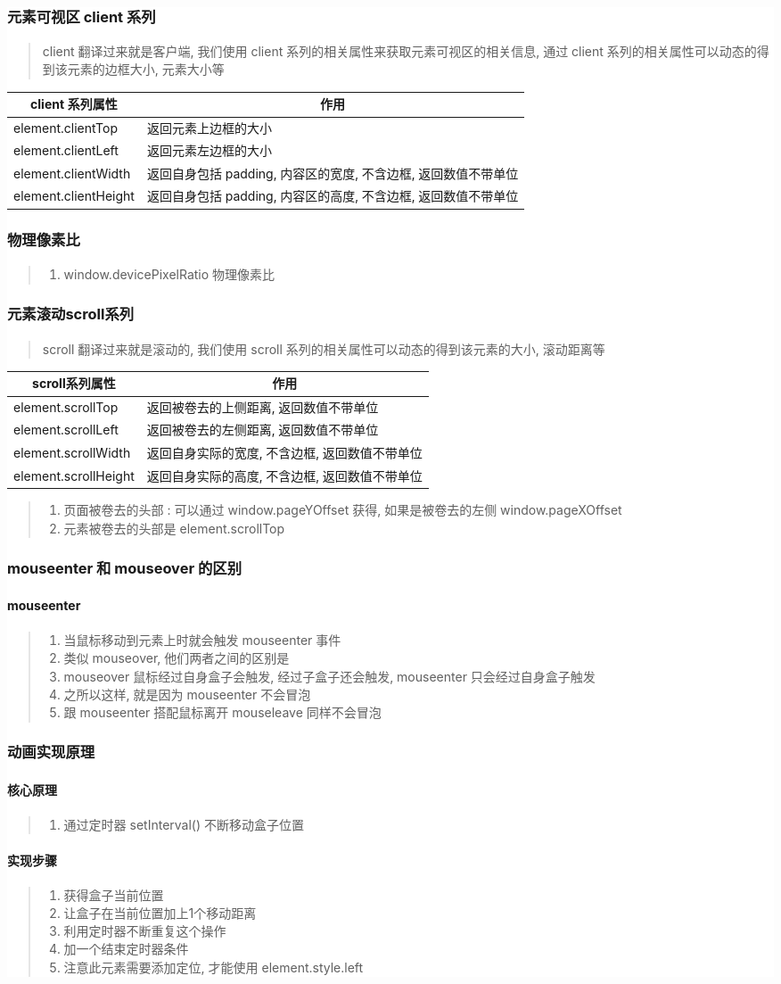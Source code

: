 ### 元素可视区 client 系列

> client 翻译过来就是客户端, 我们使用 client 系列的相关属性来获取元素可视区的相关信息, 通过 client 系列的相关属性可以动态的得到该元素的边框大小, 元素大小等

| client 系列属性      | 作用                                                         |
| -------------------- | ------------------------------------------------------------ |
| element.clientTop    | 返回元素上边框的大小                                         |
| element.clientLeft   | 返回元素左边框的大小                                         |
| element.clientWidth  | 返回自身包括 padding, 内容区的宽度, 不含边框, 返回数值不带单位 |
| element.clientHeight | 返回自身包括 padding, 内容区的高度, 不含边框, 返回数值不带单位 |

### 物理像素比

> 1. window.devicePixelRatio   物理像素比

### 元素滚动scroll系列

> scroll 翻译过来就是滚动的, 我们使用 scroll 系列的相关属性可以动态的得到该元素的大小, 滚动距离等

| scroll系列属性       | 作用                                           |
| -------------------- | ---------------------------------------------- |
| element.scrollTop    | 返回被卷去的上侧距离, 返回数值不带单位         |
| element.scrollLeft   | 返回被卷去的左侧距离, 返回数值不带单位         |
| element.scrollWidth  | 返回自身实际的宽度, 不含边框, 返回数值不带单位 |
| element.scrollHeight | 返回自身实际的高度, 不含边框, 返回数值不带单位 |

> 1. 页面被卷去的头部 : 可以通过 window.pageYOffset 获得, 如果是被卷去的左侧 window.pageXOffset
> 2. 元素被卷去的头部是 element.scrollTop

### mouseenter 和 mouseover 的区别

#### mouseenter

> 1. 当鼠标移动到元素上时就会触发 mouseenter 事件
> 2. 类似 mouseover, 他们两者之间的区别是
> 3. mouseover 鼠标经过自身盒子会触发, 经过子盒子还会触发, mouseenter 只会经过自身盒子触发
> 4. 之所以这样, 就是因为 mouseenter 不会冒泡
> 5. 跟 mouseenter 搭配鼠标离开 mouseleave 同样不会冒泡

### 动画实现原理

#### 核心原理

> 1. 通过定时器 setInterval() 不断移动盒子位置

#### 实现步骤

> 1. 获得盒子当前位置
> 2. 让盒子在当前位置加上1个移动距离
> 3. 利用定时器不断重复这个操作
> 4. 加一个结束定时器条件
> 5. 注意此元素需要添加定位, 才能使用 element.style.left
